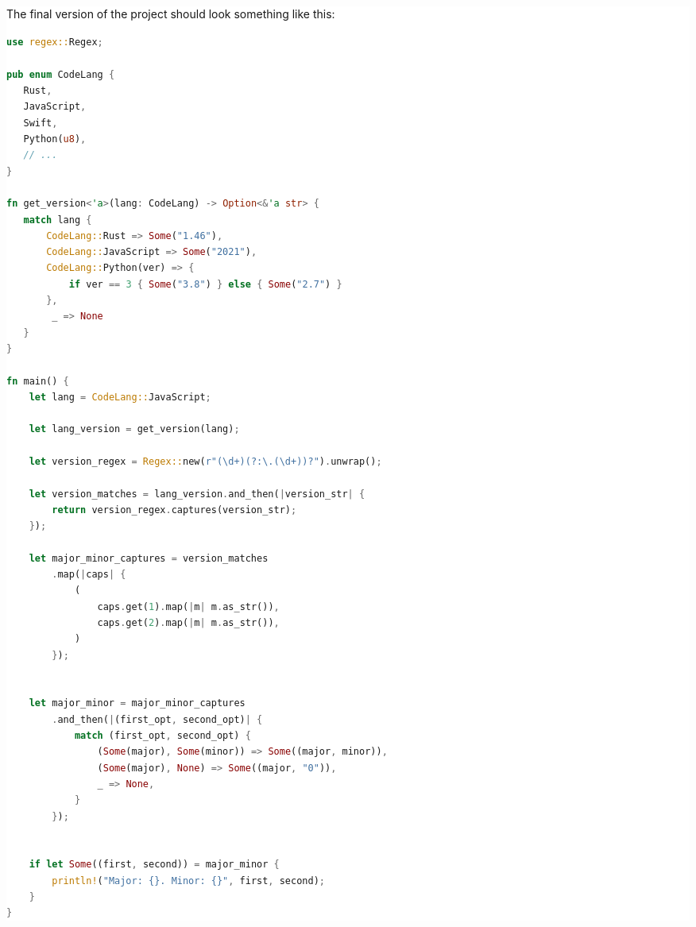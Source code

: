 The final version of the project should look something like this:

```rust
use regex::Regex;

pub enum CodeLang {
   Rust,
   JavaScript,
   Swift,
   Python(u8),
   // ...
}

fn get_version<'a>(lang: CodeLang) -> Option<&'a str> {
   match lang {
       CodeLang::Rust => Some("1.46"),
       CodeLang::JavaScript => Some("2021"),
       CodeLang::Python(ver) => {
           if ver == 3 { Some("3.8") } else { Some("2.7") }
       },
        _ => None
   }
}

fn main() {
    let lang = CodeLang::JavaScript;

    let lang_version = get_version(lang);

    let version_regex = Regex::new(r"(\d+)(?:\.(\d+))?").unwrap();

    let version_matches = lang_version.and_then(|version_str| {
        return version_regex.captures(version_str);
    });
    
    let major_minor_captures = version_matches
        .map(|caps| {
            (
                caps.get(1).map(|m| m.as_str()),
                caps.get(2).map(|m| m.as_str()),
            )
        });


    let major_minor = major_minor_captures
        .and_then(|(first_opt, second_opt)| {
            match (first_opt, second_opt) {
                (Some(major), Some(minor)) => Some((major, minor)),
                (Some(major), None) => Some((major, "0")),
                _ => None,
            }
        });


    if let Some((first, second)) = major_minor {
        println!("Major: {}. Minor: {}", first, second);
    }
}
```
